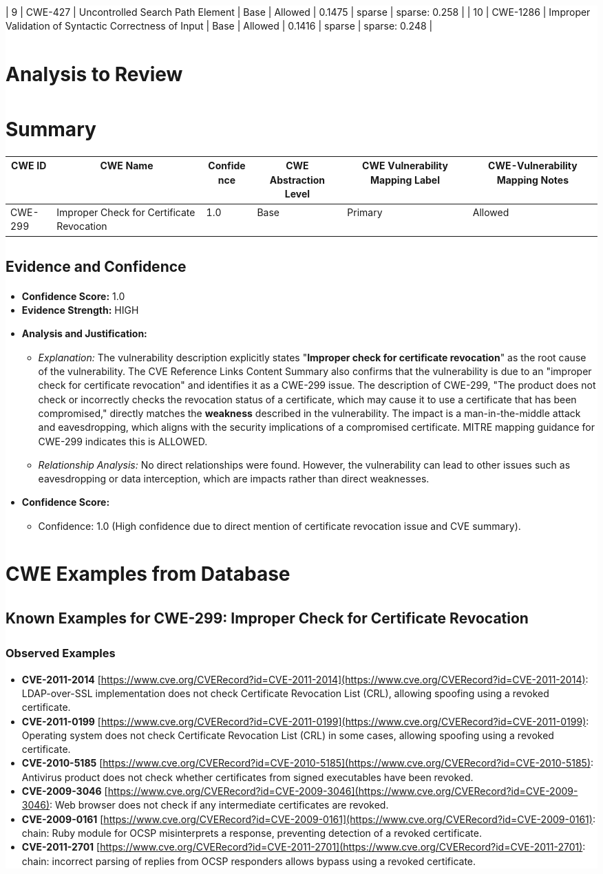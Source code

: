 | 9 | CWE-427 | Uncontrolled Search Path Element | Base | Allowed | 0.1475 | sparse | sparse: 0.258 |
| 10 | CWE-1286 | Improper Validation of Syntactic Correctness of Input | Base | Allowed | 0.1416 | sparse | sparse: 0.248 |



# Analysis to Review
# Summary
| CWE ID | CWE Name | Confidence | CWE Abstraction Level | CWE Vulnerability Mapping Label | CWE-Vulnerability Mapping Notes |
|---|---|---|---|---|---|
| CWE-299 | Improper Check for Certificate Revocation | 1.0 | Base | Primary | Allowed |

## Evidence and Confidence

*   **Confidence Score:** 1.0
*   **Evidence Strength:** HIGH

- **Analysis and Justification:**  
  - *Explanation:* The vulnerability description explicitly states "**Improper check for certificate revocation**" as the root cause of the vulnerability. The CVE Reference Links Content Summary also confirms that the vulnerability is due to an "improper check for certificate revocation" and identifies it as a CWE-299 issue. The description of CWE-299, "The product does not check or incorrectly checks the revocation status of a certificate, which may cause it to use a certificate that has been compromised," directly matches the **weakness** described in the vulnerability. The impact is a man-in-the-middle attack and eavesdropping, which aligns with the security implications of a compromised certificate. MITRE mapping guidance for CWE-299 indicates this is ALLOWED.

  - *Relationship Analysis:* No direct relationships were found. However, the vulnerability can lead to other issues such as eavesdropping or data interception, which are impacts rather than direct weaknesses.

- **Confidence Score:**  
  - Confidence: 1.0 (High confidence due to direct mention of certificate revocation issue and CVE summary).

# CWE Examples from Database


## Known Examples for CWE-299: Improper Check for Certificate Revocation
### Observed Examples
- **CVE-2011-2014** [https://www.cve.org/CVERecord?id=CVE-2011-2014](https://www.cve.org/CVERecord?id=CVE-2011-2014): LDAP-over-SSL implementation does not check Certificate Revocation List (CRL), allowing spoofing using a revoked certificate.
- **CVE-2011-0199** [https://www.cve.org/CVERecord?id=CVE-2011-0199](https://www.cve.org/CVERecord?id=CVE-2011-0199): Operating system does not check Certificate Revocation List (CRL) in some cases, allowing spoofing using a revoked certificate.
- **CVE-2010-5185** [https://www.cve.org/CVERecord?id=CVE-2010-5185](https://www.cve.org/CVERecord?id=CVE-2010-5185): Antivirus product does not check whether certificates from signed executables have been revoked.
- **CVE-2009-3046** [https://www.cve.org/CVERecord?id=CVE-2009-3046](https://www.cve.org/CVERecord?id=CVE-2009-3046): Web browser does not check if any intermediate certificates are revoked.
- **CVE-2009-0161** [https://www.cve.org/CVERecord?id=CVE-2009-0161](https://www.cve.org/CVERecord?id=CVE-2009-0161): chain: Ruby module for OCSP misinterprets a response, preventing detection of a revoked certificate.
- **CVE-2011-2701** [https://www.cve.org/CVERecord?id=CVE-2011-2701](https://www.cve.org/CVERecord?id=CVE-2011-2701): chain: incorrect parsing of replies from OCSP responders allows bypass using a revoked certificate.